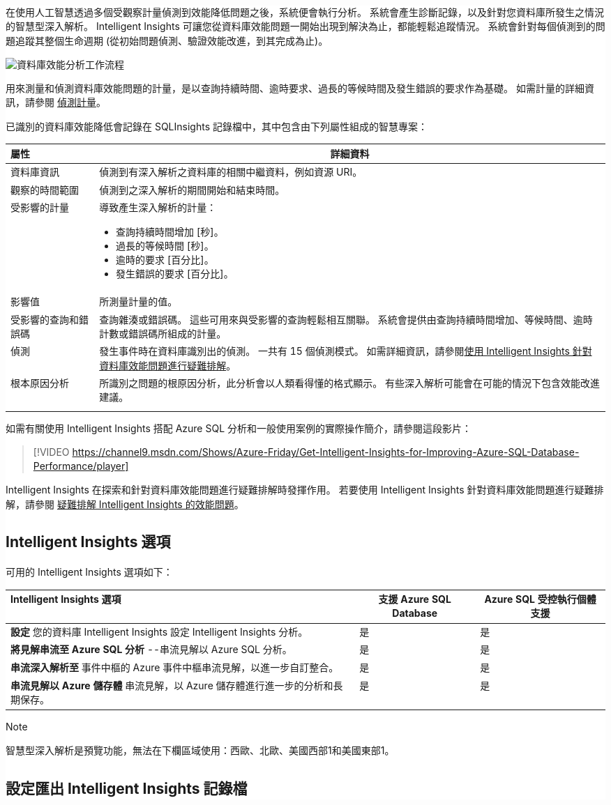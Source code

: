 在使用人工智慧透過多個受觀察計量偵測到效能降低問題之後，系統便會執行分析。 系統會產生診斷記錄，以及針對您資料庫所發生之情況的智慧型深入解析。 Intelligent Insights 可讓您從資料庫效能問題一開始出現到解決為止，都能輕鬆追蹤情況。 系統會針對每個偵測到的問題追蹤其整個生命週期 (從初始問題偵測、驗證效能改進，到其完成為止)。

![資料庫效能分析工作流程](./media/intelligent-insights-overview/intelligent-insights-concept.png)

用來測量和偵測資料庫效能問題的計量，是以查詢持續時間、逾時要求、過長的等候時間及發生錯誤的要求作為基礎。 如需計量的詳細資訊，請參閱 [偵測計量](#detection-metrics)。

已識別的資料庫效能降低會記錄在 SQLInsights 記錄檔中，其中包含由下列屬性組成的智慧專案：

| 屬性 | 詳細資料 |
| :------------------- | ------------------- |
| 資料庫資訊 | 偵測到有深入解析之資料庫的相關中繼資料，例如資源 URI。 |
| 觀察的時間範圍 | 偵測到之深入解析的期間開始和結束時間。 |
| 受影響的計量 | 導致產生深入解析的計量： <ul><li>查詢持續時間增加 [秒]。</li><li>過長的等候時間 [秒]。</li><li>逾時的要求 [百分比]。</li><li>發生錯誤的要求 [百分比]。</li></ul>|
| 影響值 | 所測量計量的值。 |
| 受影響的查詢和錯誤碼 | 查詢雜湊或錯誤碼。 這些可用來與受影響的查詢輕鬆相互關聯。 系統會提供由查詢持續時間增加、等候時間、逾時計數或錯誤碼所組成的計量。 |
| 偵測 | 發生事件時在資料庫識別出的偵測。 一共有 15 個偵測模式。 如需詳細資訊，請參閱[使用 Intelligent Insights 針對資料庫效能問題進行疑難排解](intelligent-insights-troubleshoot-performance.md)。 |
| 根本原因分析 | 所識別之問題的根原因分析，此分析會以人類看得懂的格式顯示。 有些深入解析可能會在可能的情況下包含效能改進建議。 |
|||

如需有關使用 Intelligent Insights 搭配 Azure SQL 分析和一般使用案例的實際操作簡介，請參閱這段影片：

> [!VIDEO https://channel9.msdn.com/Shows/Azure-Friday/Get-Intelligent-Insights-for-Improving-Azure-SQL-Database-Performance/player]
>

Intelligent Insights 在探索和針對資料庫效能問題進行疑難排解時發揮作用。 若要使用 Intelligent Insights 針對資料庫效能問題進行疑難排解，請參閱 [疑難排解 Intelligent Insights 的效能問題](intelligent-insights-troubleshoot-performance.md)。

## <a name="intelligent-insights-options"></a>Intelligent Insights 選項

可用的 Intelligent Insights 選項如下：

| Intelligent Insights 選項 | 支援 Azure SQL Database | Azure SQL 受控執行個體支援 |
| :----------------------------- | ----- | ----- |
| **設定** 您的資料庫 Intelligent Insights 設定 Intelligent Insights 分析。 | 是 | 是 |
| **將見解串流至 Azure SQL 分析** --串流見解以 Azure SQL 分析。 | 是 | 是 |
| **串流深入解析至** 事件中樞的 Azure 事件中樞串流見解，以進一步自訂整合。 | 是 | 是 |
| **串流見解以 Azure 儲存體** 串流見解，以 Azure 儲存體進行進一步的分析和長期保存。 | 是 | 是 |

> [!NOTE]
> 智慧型深入解析是預覽功能，無法在下欄區域使用：西歐、北歐、美國西部1和美國東部1。

## <a name="configure-the-export-of-the-intelligent-insights-log"></a>設定匯出 Intelligent Insights 記錄檔
